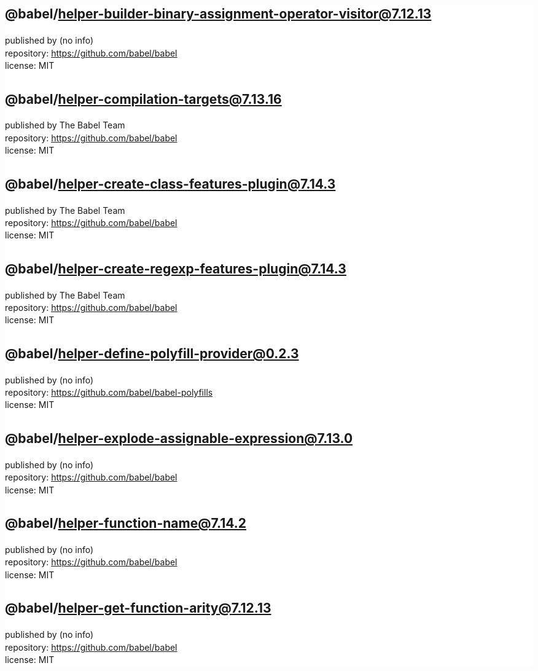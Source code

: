 ## @babel/helper-builder-binary-assignment-operator-visitor@7.12.13

published by (no info)   
repository: https://github.com/babel/babel   
license: MIT

## @babel/helper-compilation-targets@7.13.16

published by The Babel Team   
repository: https://github.com/babel/babel   
license: MIT

## @babel/helper-create-class-features-plugin@7.14.3

published by The Babel Team   
repository: https://github.com/babel/babel   
license: MIT

## @babel/helper-create-regexp-features-plugin@7.14.3

published by The Babel Team   
repository: https://github.com/babel/babel   
license: MIT

## @babel/helper-define-polyfill-provider@0.2.3

published by (no info)   
repository: https://github.com/babel/babel-polyfills   
license: MIT

## @babel/helper-explode-assignable-expression@7.13.0

published by (no info)   
repository: https://github.com/babel/babel   
license: MIT

## @babel/helper-function-name@7.14.2

published by (no info)   
repository: https://github.com/babel/babel   
license: MIT

## @babel/helper-get-function-arity@7.12.13

published by (no info)   
repository: https://github.com/babel/babel   
license: MIT
